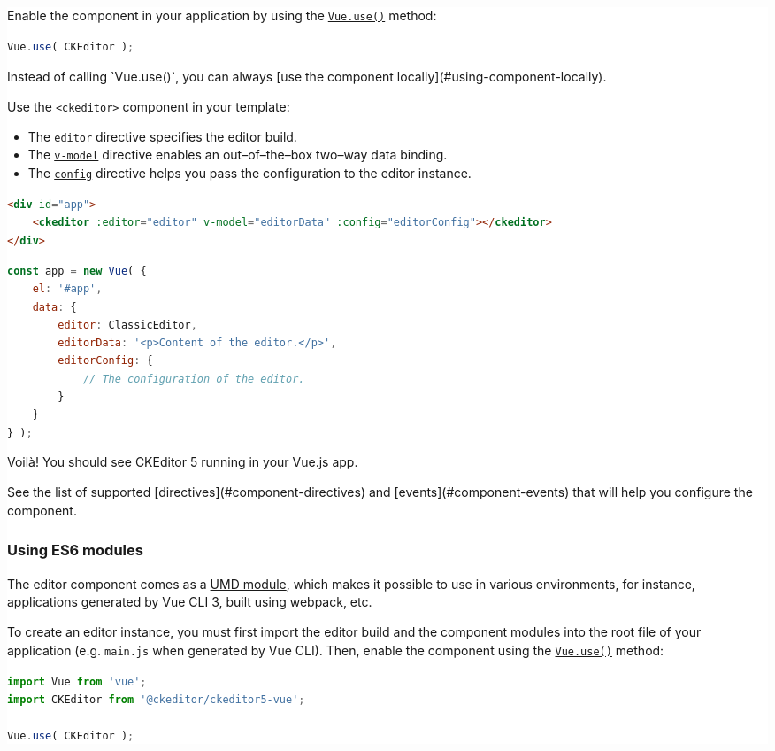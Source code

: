 Enable the component in your application by using the [`Vue.use()`](https://vuejs.org/v2/api/#Vue-use) method:

```js
Vue.use( CKEditor );
```

<info-box>
	Instead of calling `Vue.use()`, you can always [use the component locally](#using-component-locally).
</info-box>

Use the `<ckeditor>` component in your template:

* The [`editor`](#editor) directive specifies the editor build.
* The [`v-model`](#v-model) directive enables an out–of–the–box two–way data binding.
* The [`config`](#config) directive helps you pass the configuration to the editor instance.

```html
<div id="app">
	<ckeditor :editor="editor" v-model="editorData" :config="editorConfig"></ckeditor>
</div>
```

```js
const app = new Vue( {
	el: '#app',
	data: {
		editor: ClassicEditor,
		editorData: '<p>Content of the editor.</p>',
		editorConfig: {
			// The configuration of the editor.
		}
	}
} );
```

Voilà! You should see CKEditor 5 running in your Vue.js app.

<info-box>
	See the list of supported [directives](#component-directives) and [events](#component-events) that will help you configure the component.
</info-box>

### Using ES6 modules

The editor component comes as a [UMD module](https://github.com/umdjs/umd), which makes it possible to use in various environments, for instance, applications generated by [Vue CLI 3](https://cli.vuejs.org/), built using [webpack](https://webpack.js.org), etc.

To create an editor instance, you must first import the editor build and the component modules into the root file of your application (e.g. `main.js` when generated by Vue CLI). Then, enable the component using the [`Vue.use()`](https://vuejs.org/v2/api/#Vue-use) method:

```js
import Vue from 'vue';
import CKEditor from '@ckeditor/ckeditor5-vue';

Vue.use( CKEditor );
```
